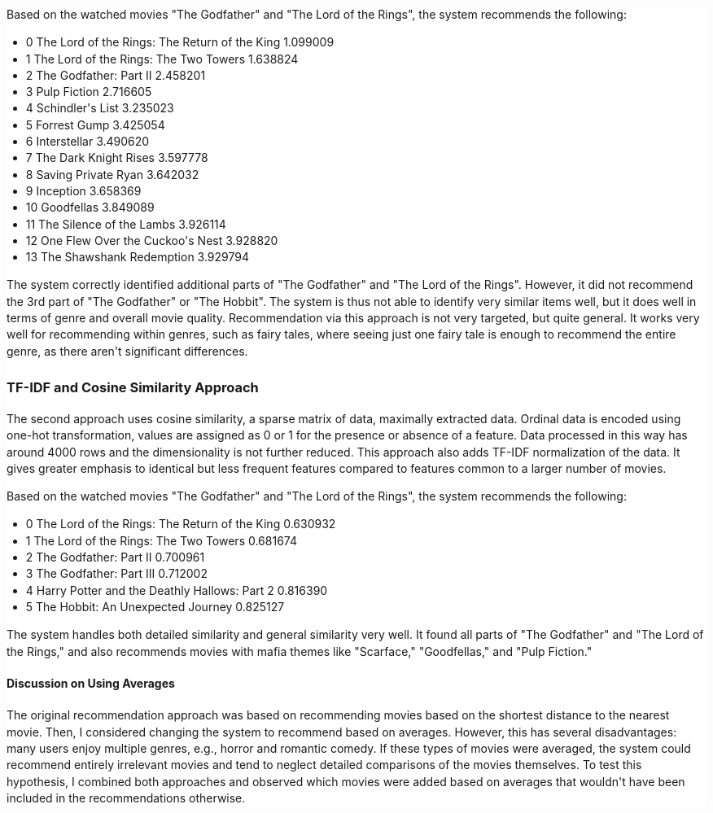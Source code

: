 Based on the watched movies "The Godfather" and "The Lord of the Rings", the system recommends the following:

- 0	The Lord of the Rings: The Return of the King	1.099009
- 1	The Lord of the Rings: The Two Towers	1.638824
- 2	The Godfather: Part II	2.458201
- 3	Pulp Fiction	2.716605
- 4	Schindler's List	3.235023
- 5	Forrest Gump	3.425054
- 6	Interstellar	3.490620
- 7	The Dark Knight Rises	3.597778
- 8	Saving Private Ryan	3.642032
- 9	Inception	3.658369
- 10 Goodfellas	3.849089
- 11 The Silence of the Lambs	3.926114
- 12 One Flew Over the Cuckoo's Nest	3.928820
- 13 The Shawshank Redemption	3.929794

The system correctly identified additional parts of "The Godfather" and "The Lord of the Rings". However, it did not recommend the 3rd part of "The Godfather" or "The Hobbit". The system is thus not able to identify very similar items well, but it does well in terms of genre and overall movie quality. Recommendation via this approach is not very targeted, but quite general. It works very well for recommending within genres, such as fairy tales, where seeing just one fairy tale is enough to recommend the entire genre, as there aren't significant differences.

### TF-IDF and Cosine Similarity Approach
The second approach uses cosine similarity, a sparse matrix of data, maximally extracted data. Ordinal data is encoded using one-hot transformation, values are assigned as 0 or 1 for the presence or absence of a feature. Data processed in this way has around 4000 rows and the dimensionality is not further reduced. This approach also adds TF-IDF normalization of the data. It gives greater emphasis to identical but less frequent features compared to features common to a larger number of movies.

Based on the watched movies "The Godfather" and "The Lord of the Rings", the system recommends the following:

- 0	The Lord of the Rings: The Return of the King	0.630932
- 1	The Lord of the Rings: The Two Towers	0.681674
- 2	The Godfather: Part II	0.700961
- 3	The Godfather: Part III	0.712002
- 4	Harry Potter and the Deathly Hallows: Part 2	0.816390
- 5	The Hobbit: An Unexpected Journey	0.825127

The system handles both detailed similarity and general similarity very well. It found all parts of "The Godfather" and "The Lord of the Rings," and also recommends movies with mafia themes like "Scarface," "Goodfellas," and "Pulp Fiction."

#### Discussion on Using Averages
The original recommendation approach was based on recommending movies based on the shortest distance to the nearest movie. Then, I considered changing the system to recommend based on averages. However, this has several disadvantages: many users enjoy multiple genres, e.g., horror and romantic comedy. If these types of movies were averaged, the system could recommend entirely irrelevant movies and tend to neglect detailed comparisons of the movies themselves. To test this hypothesis, I combined both approaches and observed which movies were added based on averages that wouldn't have been included in the recommendations otherwise.
